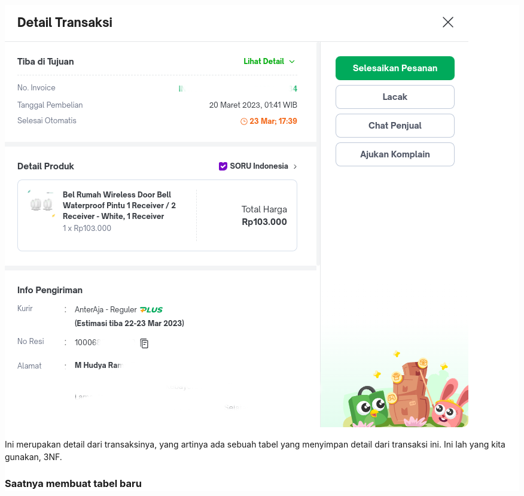 <img src="assets/memahami-normalisasi-database-relasi/transaksi-tokped-detail.png" style="border-radius:10px;" />

Ini merupakan detail dari transaksinya, yang artinya ada sebuah tabel yang menyimpan detail dari transaksi ini. Ini lah yang kita gunakan, 3NF.

### Saatnya membuat tabel baru
